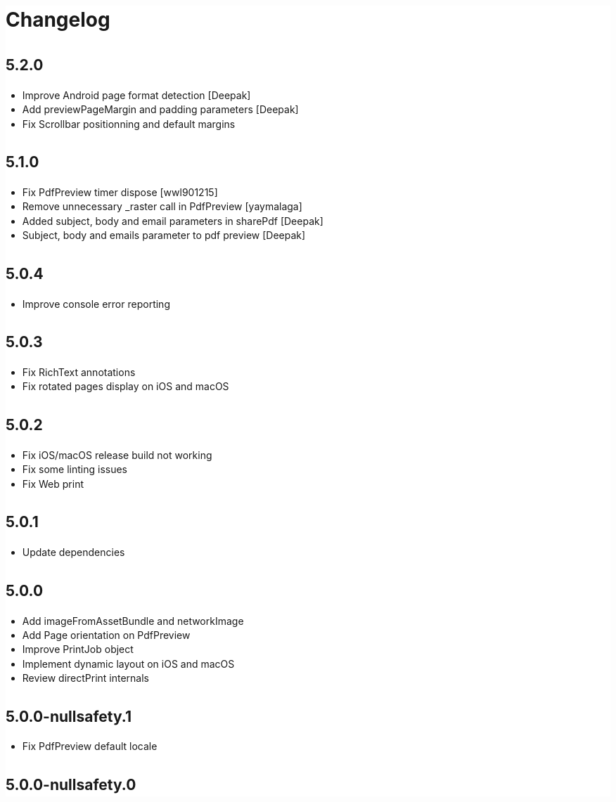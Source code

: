 # Changelog

## 5.2.0

- Improve Android page format detection [Deepak]
- Add previewPageMargin and padding parameters [Deepak]
- Fix Scrollbar positionning and default margins

## 5.1.0

- Fix PdfPreview timer dispose [wwl901215]
- Remove unnecessary _raster call in PdfPreview [yaymalaga]
- Added subject, body and email parameters in sharePdf [Deepak]
- Subject, body and emails parameter to pdf preview [Deepak]

## 5.0.4

- Improve console error reporting

## 5.0.3

- Fix RichText annotations
- Fix rotated pages display on iOS and macOS

## 5.0.2

- Fix iOS/macOS release build not working
- Fix some linting issues
- Fix Web print

## 5.0.1

- Update dependencies

## 5.0.0

- Add imageFromAssetBundle and networkImage
- Add Page orientation on PdfPreview
- Improve PrintJob object
- Implement dynamic layout on iOS and macOS
- Review directPrint internals

## 5.0.0-nullsafety.1

- Fix PdfPreview default locale

## 5.0.0-nullsafety.0

